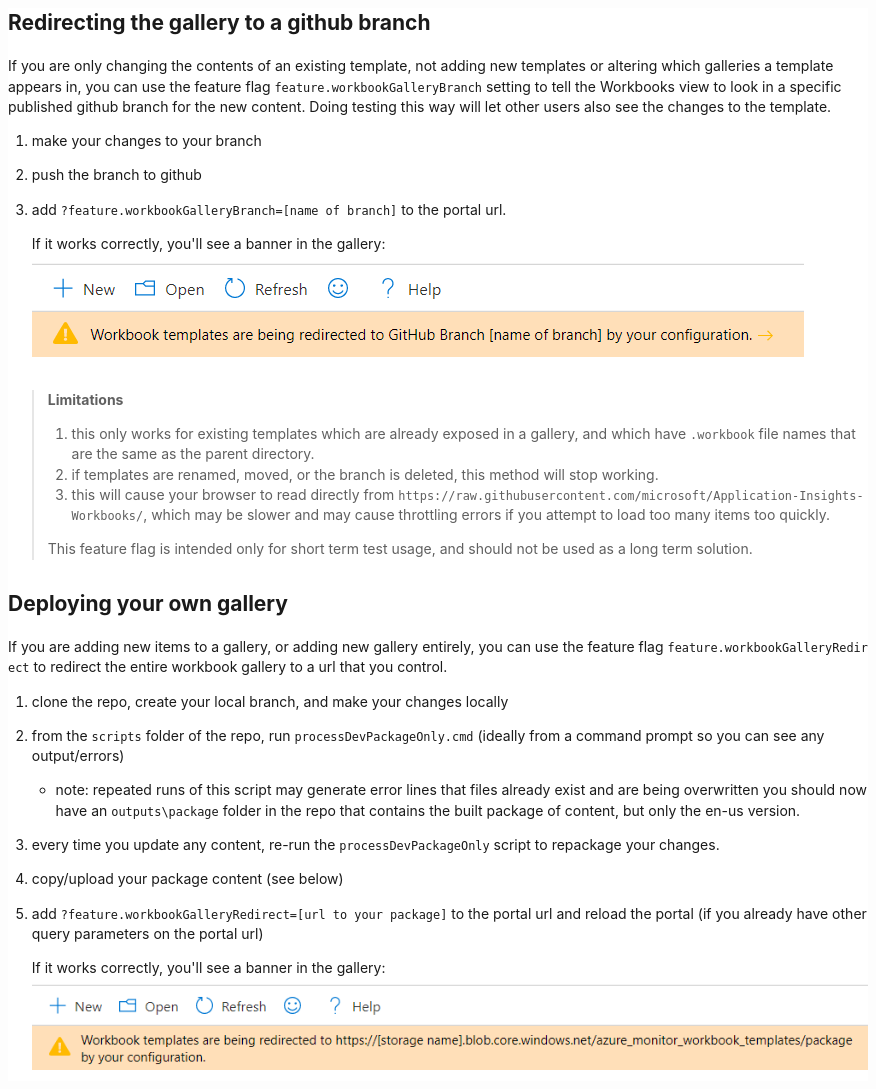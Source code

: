 ## Redirecting the gallery to a github branch

If you are only changing the contents of an existing template, not adding new templates or altering which galleries a template appears in, you can use the feature flag `feature.workbookGalleryBranch` setting to tell the Workbooks view to look in a specific published github branch for the new content. Doing testing this way will let other users also see the changes to the template.

1. make your changes to your branch
2. push the branch to github
3. add `?feature.workbookGalleryBranch=[name of branch]` to the portal url.

   If it works correctly, you'll see a banner in the gallery:
   ![Gallery Redirect Banner](Images/GalleryBranchRedirect.png)

> **Limitations**
> 1. this only works for existing templates which are already exposed in a gallery, and which have `.workbook` file names that are the same as the parent directory.
> 2. if templates are renamed, moved, or the branch is deleted, this method will stop working.
> 3. this will cause your browser to read directly from `https://raw.githubusercontent.com/microsoft/Application-Insights-Workbooks/`, which may be slower and may cause throttling errors if you attempt to load too many items too quickly. 
>
> This feature flag is intended only for short term test usage, and should not be used as a long term solution.

## Deploying your own gallery
If you are adding new items to a gallery, or adding new gallery entirely, you can use the feature flag `feature.workbookGalleryRedirect` to redirect the entire workbook gallery to a url that you control.

1. clone the repo, create your local branch, and make your changes locally
2. from the `scripts` folder of the repo, run `processDevPackageOnly.cmd` (ideally from a command prompt so you can see any output/errors)
	- note: repeated runs of this script may generate error lines that files already exist and are being overwritten
   you should now have an `outputs\package` folder in the repo that contains the built package of content, but only the en-us version.
3. every time you update any content, re-run the `processDevPackageOnly` script to repackage your changes.
4. copy/upload your package content (see below)
5. add `?feature.workbookGalleryRedirect=[url to your package]` to the portal url and reload the portal (if you already have other query parameters on the portal url)

   If it works correctly, you'll see a banner in the gallery:
   ![Gallery Redirect Banner](Images/GalleryRedirect.png)
